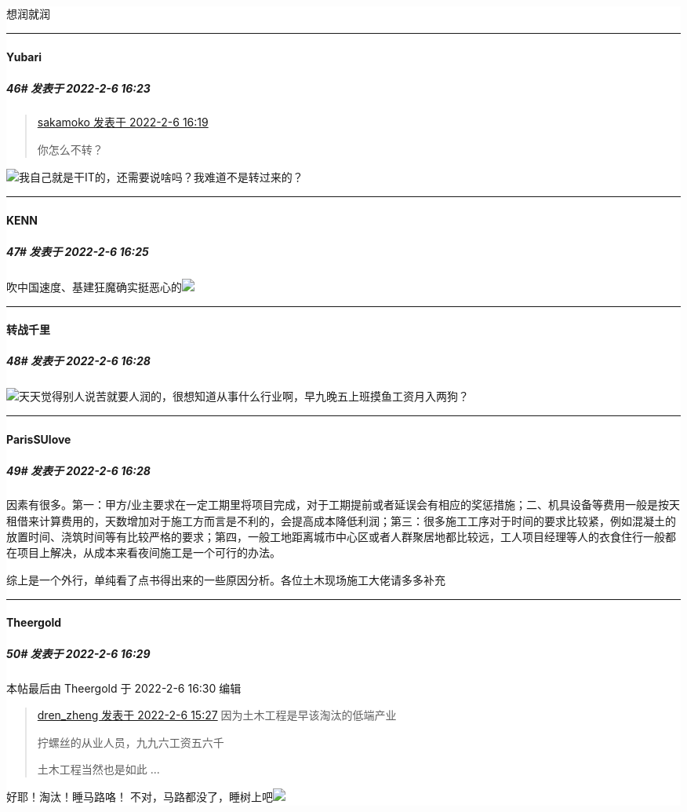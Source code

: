 想润就润

*****

####  Yubari  
##### 46#       发表于 2022-2-6 16:23

<blockquote><a href="httphttps://bbs.saraba1st.com/2b/forum.php?mod=redirect&amp;goto=findpost&amp;pid=54568499&amp;ptid=2051081" target="_blank">sakamoko 发表于 2022-2-6 16:19</a>

你怎么不转？</blockquote>
<img src="https://static.saraba1st.com/image/smiley/face2017/053.png" referrerpolicy="no-referrer">我自己就是干IT的，还需要说啥吗？我难道不是转过来的？

*****

####  KENN  
##### 47#       发表于 2022-2-6 16:25

吹中国速度、基建狂魔确实挺恶心的<img src="https://static.saraba1st.com/image/smiley/face2017/160.png" referrerpolicy="no-referrer">

*****

####  转战千里  
##### 48#       发表于 2022-2-6 16:28

<img src="https://static.saraba1st.com/image/smiley/face2017/232.gif" referrerpolicy="no-referrer">天天觉得别人说苦就要人润的，很想知道从事什么行业啊，早九晚五上班摸鱼工资月入两狗？

*****

####  ParisSUlove  
##### 49#       发表于 2022-2-6 16:28

因素有很多。第一：甲方/业主要求在一定工期里将项目完成，对于工期提前或者延误会有相应的奖惩措施；二、机具设备等费用一般是按天租借来计算费用的，天数增加对于施工方而言是不利的，会提高成本降低利润；第三：很多施工工序对于时间的要求比较紧，例如混凝土的放置时间、浇筑时间等有比较严格的要求；第四，一般工地距离城市中心区或者人群聚居地都比较远，工人项目经理等人的衣食住行一般都在项目上解决，从成本来看夜间施工是一个可行的办法。

综上是一个外行，单纯看了点书得出来的一些原因分析。各位土木现场施工大佬请多多补充

*****

####  Theergold  
##### 50#       发表于 2022-2-6 16:29

 本帖最后由 Theergold 于 2022-2-6 16:30 编辑 
<blockquote><a href="httphttps://bbs.saraba1st.com/2b/forum.php?mod=redirect&amp;goto=findpost&amp;pid=54568045&amp;ptid=2051081" target="_blank">dren_zheng 发表于 2022-2-6 15:27</a>
因为土木工程是早该淘汰的低端产业

拧螺丝的从业人员，九九六工资五六千

土木工程当然也是如此 ...</blockquote>
好耶！淘汰！睡马路咯！
不对，马路都没了，睡树上吧<img src="https://static.saraba1st.com/image/smiley/face2017/151.png" referrerpolicy="no-referrer">
